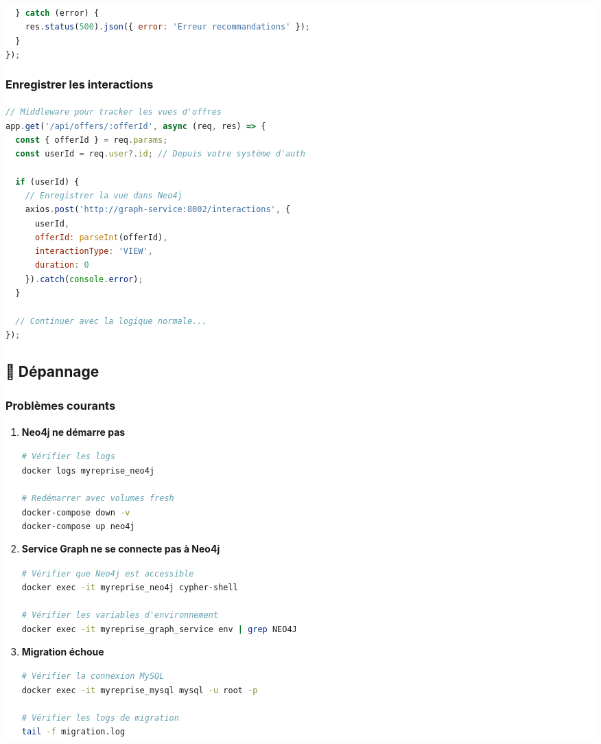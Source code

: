 ```javascript
  } catch (error) {
    res.status(500).json({ error: 'Erreur recommandations' });
  }
});
```

### Enregistrer les interactions

```javascript
// Middleware pour tracker les vues d'offres
app.get('/api/offers/:offerId', async (req, res) => {
  const { offerId } = req.params;
  const userId = req.user?.id; // Depuis votre système d'auth
  
  if (userId) {
    // Enregistrer la vue dans Neo4j
    axios.post('http://graph-service:8002/interactions', {
      userId,
      offerId: parseInt(offerId),
      interactionType: 'VIEW',
      duration: 0
    }).catch(console.error);
  }
  
  // Continuer avec la logique normale...
});
```

## 🐛 Dépannage

### Problèmes courants

1. **Neo4j ne démarre pas**
   ```bash
   # Vérifier les logs
   docker logs myreprise_neo4j
   
   # Redémarrer avec volumes fresh
   docker-compose down -v
   docker-compose up neo4j
   ```

2. **Service Graph ne se connecte pas à Neo4j**
   ```bash
   # Vérifier que Neo4j est accessible
   docker exec -it myreprise_neo4j cypher-shell
   
   # Vérifier les variables d'environnement
   docker exec -it myreprise_graph_service env | grep NEO4J
   ```

3. **Migration échoue**
   ```bash
   # Vérifier la connexion MySQL
   docker exec -it myreprise_mysql mysql -u root -p
   
   # Vérifier les logs de migration
   tail -f migration.log
   ```
